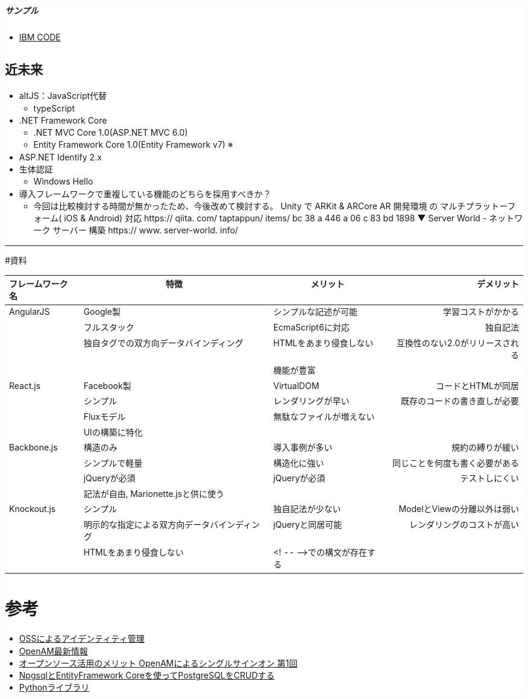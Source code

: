 ##### サンプル
* [IBM CODE](https://developer.ibm.com/jp/patterns/create-a-web-app-to-get-stock-information-prices-and-sentiment/)

## 近未来
* altJS：JavaScript代替
	- typeScript
* .NET Framework Core
	- .NET MVC Core 1.0(ASP.NET MVC 6.0)
	- Entity Framework Core 1.0(Entity Framework v7) ※
* ASP.NET Identify 2.x
* 生体認証
	- Windows Hello
* 導入フレームワークで重複している機能のどちらを採用すべきか？
	- 今回は比較検討する時間が無かったため、今後改めて検討する。
Unity で ARKit & ARCore AR 開発環境 の マルチプラットーフォーム( iOS & Android) 対応 https:// qiita. com/ taptappun/ items/ bc 38 a 446 a 06 c 83 bd 1898
▼ Server World - ネットワーク サーバー 構築 https:// www. server-world. info/
---
#資料

| フレームワーク名 | 特徴 | メリット | デメリット |
|:----------------|-----|----------|----------:|
| AngularJS | Google製 | シンプルな記述が可能 | 学習コストがかかる |
| 			 | フルスタック | EcmaScript6に対応 | 独自記法 |
| 			 | 独自タグでの双方向データバインディング | HTMLをあまり侵食しない | 互換性のない2.0がリリースされる |
| 			 |  | 機能が豊富 |
| React.js	 | Facebook製 | VirtualDOM | コードとHTMLが同居 |
| 			 | シンプル | レンダリングが早い | 既存のコードの書き直しが必要 |
| 			 | Fluxモデル | 無駄なファイルが増えない |
| 			 | UIの構築に特化 |  |
| Backbone.js | 構造のみ | 導入事例が多い | 規約の縛りが緩い |
| 			 | シンプルで軽量 | 構造化に強い | 同じことを何度も書く必要がある |
| 			 | jQueryが必須 | jQueryが必須 | テストしにくい |
| 			 | 記法が自由, Marionette.jsと供に使う |
| Knockout.js | シンプル | 独自記法が少ない | ModelとViewの分離以外は弱い |
| 			 | 明示的な指定による双方向データバインディング | jQueryと同居可能 | レンダリングのコストが高い |
| 			 | HTMLをあまり侵食しない | <! -- -->での構文が存在する |

# 参考
* [OSSによるアイデンティティ管理](http://www.atmarkit.co.jp/ait/series/1179/)
* [OpenAM最新情報](http://kfep.jp/openam-news)
* [オープンソース活用のメリット OpenAMによるシングルサインオン 第1回](http://www.ogis-ri.co.jp/pickup/themistruct/note/note_sso01.html)
* [NpgsqlとEntityFramework Coreを使ってPostgreSQLをCRUDする](http://ohke.hateblo.jp/entry/2017/03/03/000000)
* [Pythonライブラリ](http://www.atmarkit.co.jp/ait/articles/1611/24/news023.html)
